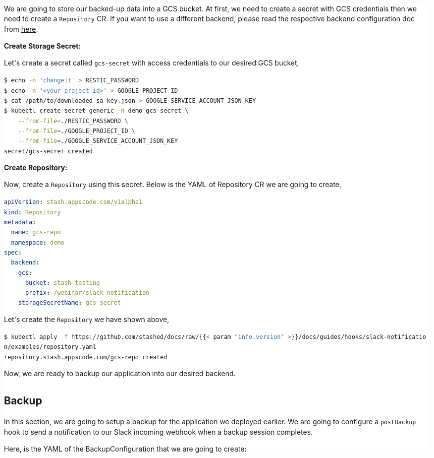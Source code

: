We are going to store our backed-up data into a GCS bucket. At first, we need to create a secret with GCS credentials then we need to create a `Repository` CR. If you want to use a different backend, please read the respective backend configuration doc from [here](/docs/v2025.10.17/guides/backends/overview/).

**Create Storage Secret:**

Let's create a secret called `gcs-secret` with access credentials to our desired GCS bucket,

```bash
$ echo -n 'changeit' > RESTIC_PASSWORD
$ echo -n '<your-project-id>' > GOOGLE_PROJECT_ID
$ cat /path/to/downloaded-sa-key.json > GOOGLE_SERVICE_ACCOUNT_JSON_KEY
$ kubectl create secret generic -n demo gcs-secret \
    --from-file=./RESTIC_PASSWORD \
    --from-file=./GOOGLE_PROJECT_ID \
    --from-file=./GOOGLE_SERVICE_ACCOUNT_JSON_KEY
secret/gcs-secret created
```

**Create Repository:**

Now, create a `Repository` using this secret. Below is the YAML of Repository CR we are going to create,

```yaml
apiVersion: stash.appscode.com/v1alpha1
kind: Repository
metadata:
  name: gcs-repo
  namespace: demo
spec:
  backend:
    gcs:
      bucket: stash-testing
      prefix: /webinar/slack-notification
    storageSecretName: gcs-secret
```

Let's create the `Repository` we have shown above,

```bash
$ kubectl apply -f https://github.com/stashed/docs/raw/{{< param "info.version" >}}/docs/guides/hooks/slack-notification/examples/repository.yaml
repository.stash.appscode.com/gcs-repo created
```

Now, we are ready to backup our application into our desired backend.

## Backup

In this section, we are going to setup a backup for the application we deployed earlier. We are going to configure a `postBackup` hook to send a notification to our Slack incoming webhook when a backup session completes.

Here, is the YAML of the BackupConfiguration that we are going to create:
